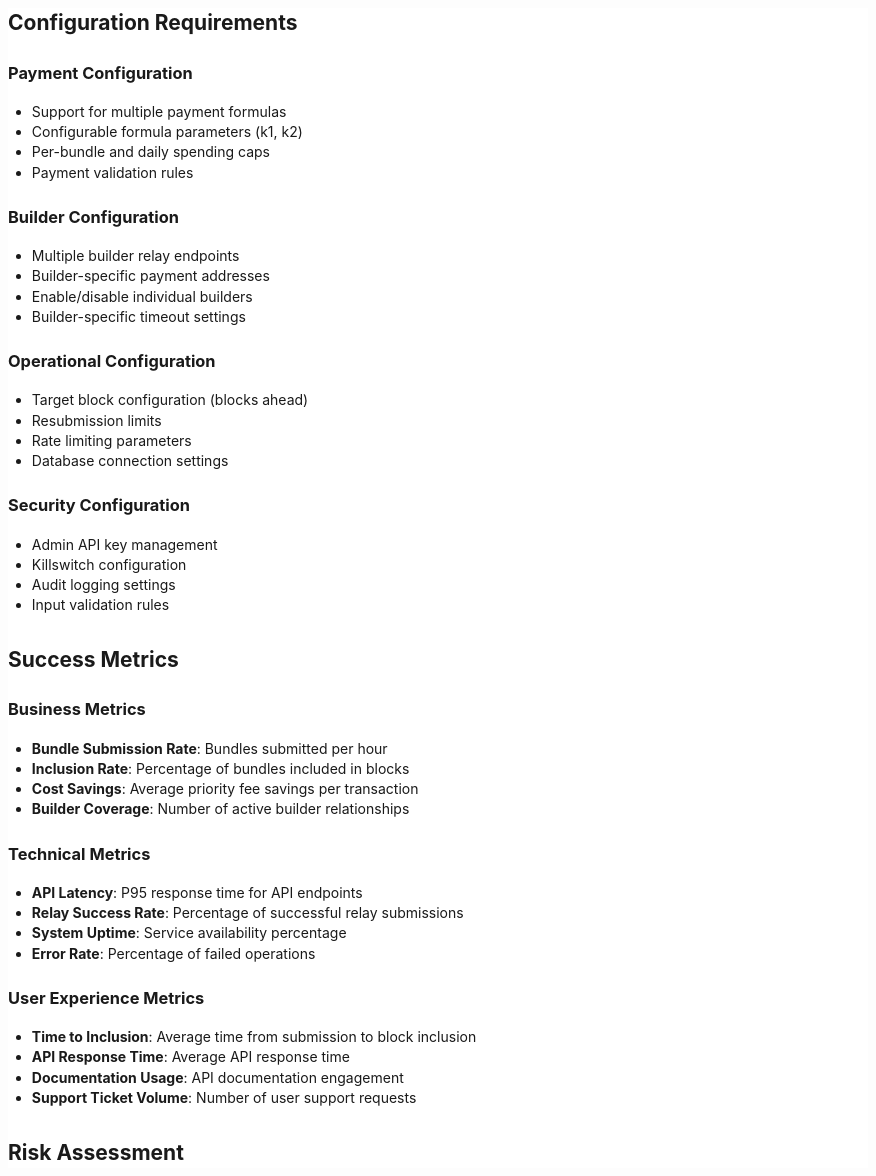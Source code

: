 ## Configuration Requirements

### Payment Configuration
- Support for multiple payment formulas
- Configurable formula parameters (k1, k2)
- Per-bundle and daily spending caps
- Payment validation rules

### Builder Configuration
- Multiple builder relay endpoints
- Builder-specific payment addresses
- Enable/disable individual builders
- Builder-specific timeout settings

### Operational Configuration
- Target block configuration (blocks ahead)
- Resubmission limits
- Rate limiting parameters
- Database connection settings

### Security Configuration
- Admin API key management
- Killswitch configuration
- Audit logging settings
- Input validation rules

## Success Metrics

### Business Metrics
- **Bundle Submission Rate**: Bundles submitted per hour
- **Inclusion Rate**: Percentage of bundles included in blocks
- **Cost Savings**: Average priority fee savings per transaction
- **Builder Coverage**: Number of active builder relationships

### Technical Metrics
- **API Latency**: P95 response time for API endpoints
- **Relay Success Rate**: Percentage of successful relay submissions
- **System Uptime**: Service availability percentage
- **Error Rate**: Percentage of failed operations

### User Experience Metrics
- **Time to Inclusion**: Average time from submission to block inclusion
- **API Response Time**: Average API response time
- **Documentation Usage**: API documentation engagement
- **Support Ticket Volume**: Number of user support requests

## Risk Assessment
